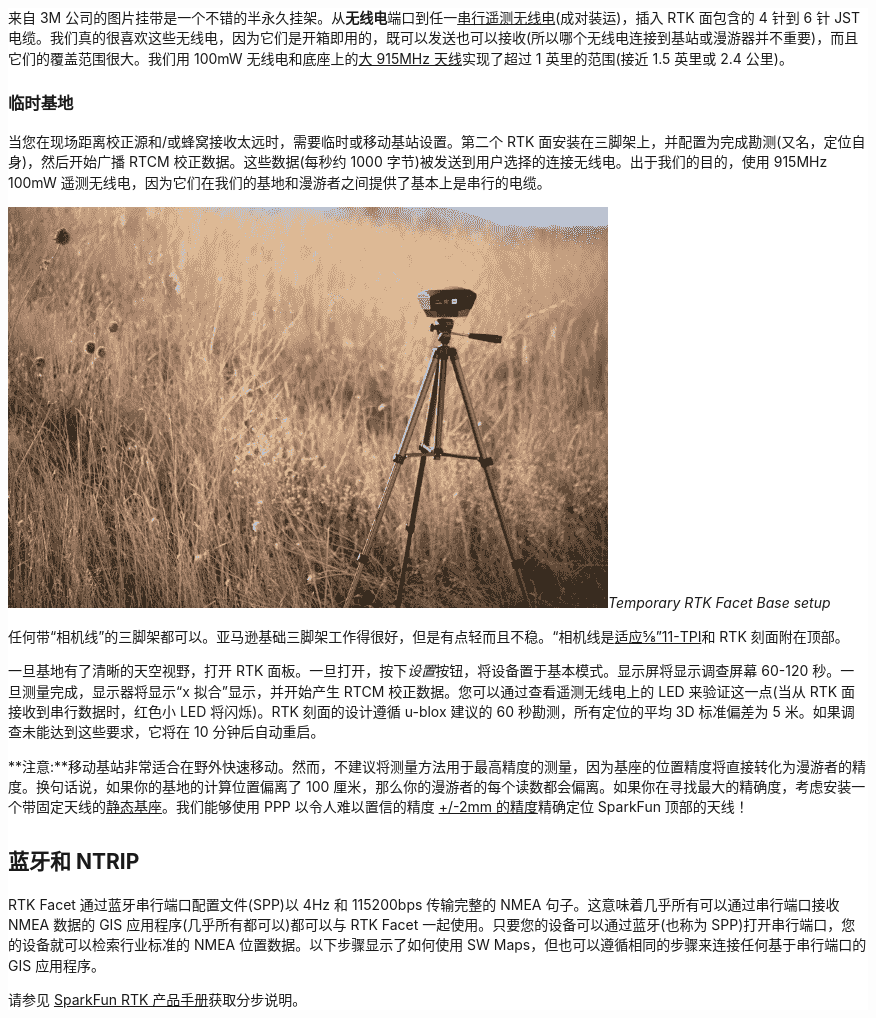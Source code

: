 来自 3M 公司的图片挂带是一个不错的半永久挂架。从**无线电**端口到任一[串行遥测无线电](https://www.sparkfun.com/products/19032)(成对装运)，插入 RTK 面包含的 4 针到 6 针 JST 电缆。我们真的很喜欢这些无线电，因为它们是开箱即用的，既可以发送也可以接收(所以哪个无线电连接到基站或漫游器并不重要)，而且它们的覆盖范围很大。我们用 100mW 无线电和底座上的[大 915MHz 天线](https://www.sparkfun.com/products/retired/14868)实现了超过 1 英里的范围(接近 1.5 英里或 2.4 公里)。

### 临时基地

当您在现场距离校正源和/或蜂窝接收太远时，需要临时或移动基站设置。第二个 RTK 面安装在三脚架上，并配置为完成勘测(又名，定位自身)，然后开始广播 RTCM 校正数据。这些数据(每秒约 1000 字节)被发送到用户选择的连接无线电。出于我们的目的，使用 915MHz 100mW 遥测无线电，因为它们在我们的基地和漫游者之间提供了基本上是串行的电缆。

[![Temporary RTK Facet Base setup](img/ddb568110550d8423957f0ae2e7e2ba3.png)](https://cdn.sparkfun.com/assets/learn_tutorials/2/1/8/8/SparkFun_RTK_Facet_-_Base_Tripod.jpg)*Temporary RTK Facet Base setup*

任何带“相机线”的三脚架都可以。亚马逊基础三脚架工作得很好，但是有点轻而且不稳。“相机线是[适应⅝”11-TPI](https://www.sparkfun.com/products/17546)和 RTK 刻面附在顶部。

一旦基地有了清晰的天空视野，打开 RTK 面板。一旦打开，按下*设置*按钮，将设备置于基本模式。显示屏将显示调查屏幕 60-120 秒。一旦测量完成，显示器将显示“x 拟合”显示，并开始产生 RTCM 校正数据。您可以通过查看遥测无线电上的 LED 来验证这一点(当从 RTK 面接收到串行数据时，红色小 LED 将闪烁)。RTK 刻面的设计遵循 u-blox 建议的 60 秒勘测，所有定位的平均 3D 标准偏差为 5 米。如果调查未能达到这些要求，它将在 10 分钟后自动重启。

**注意:**移动基站非常适合在野外快速移动。然而，不建议将测量方法用于最高精度的测量，因为基座的位置精度将直接转化为漫游者的精度。换句话说，如果你的基地的计算位置偏离了 100 厘米，那么你的漫游者的每个读数都会偏离。如果你在寻找最大的精确度，考虑安装一个带固定天线的[静态基座](https://learn.sparkfun.com/tutorials/how-to-build-a-diy-gnss-reference-station#static-base-setup--lasers)。我们能够使用 PPP 以令人难以置信的精度 [+/-2mm 的精度](https://cdn.sparkfun.com/assets/learn_tutorials/1/4/6/3/SparkFun_PPP_Results.png)精确定位 SparkFun 顶部的天线！

## 蓝牙和 NTRIP

RTK Facet 通过蓝牙串行端口配置文件(SPP)以 4Hz 和 115200bps 传输完整的 NMEA 句子。这意味着几乎所有可以通过串行端口接收 NMEA 数据的 GIS 应用程序(几乎所有都可以)都可以与 RTK Facet 一起使用。只要您的设备可以通过蓝牙(也称为 SPP)打开串行端口，您的设备就可以检索行业标准的 NMEA 位置数据。以下步骤显示了如何使用 SW Maps，但也可以遵循相同的步骤来连接任何基于串行端口的 GIS 应用程序。

请参见 [SparkFun RTK 产品手册](https://sparkfun.github.io/SparkFun_RTK_Firmware/connecting_bluetooth/)获取分步说明。

